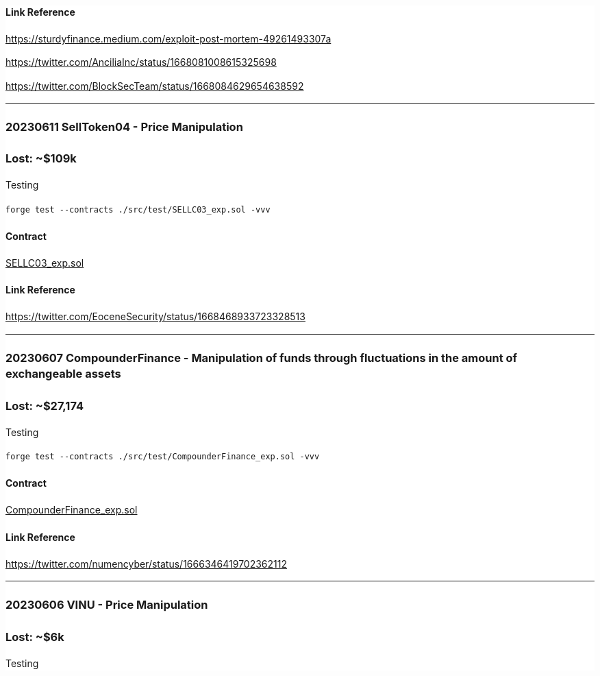 #### Link Reference

https://sturdyfinance.medium.com/exploit-post-mortem-49261493307a

https://twitter.com/AnciliaInc/status/1668081008615325698

https://twitter.com/BlockSecTeam/status/1668084629654638592

---

### 20230611 SellToken04 - Price Manipulation

### Lost: ~$109k

Testing

```
forge test --contracts ./src/test/SELLC03_exp.sol -vvv
```

#### Contract

[SELLC03_exp.sol](src/test/SELLC03_exp.sol)

#### Link Reference

https://twitter.com/EoceneSecurity/status/1668468933723328513

---

### 20230607 CompounderFinance - Manipulation of funds through fluctuations in the amount of exchangeable assets

### Lost: ~$27,174

Testing

```
forge test --contracts ./src/test/CompounderFinance_exp.sol -vvv
```

#### Contract

[CompounderFinance_exp.sol](src/test/CompounderFinance_exp.sol)

#### Link Reference

https://twitter.com/numencyber/status/1666346419702362112

---

### 20230606 VINU - Price Manipulation

### Lost: ~$6k

Testing
